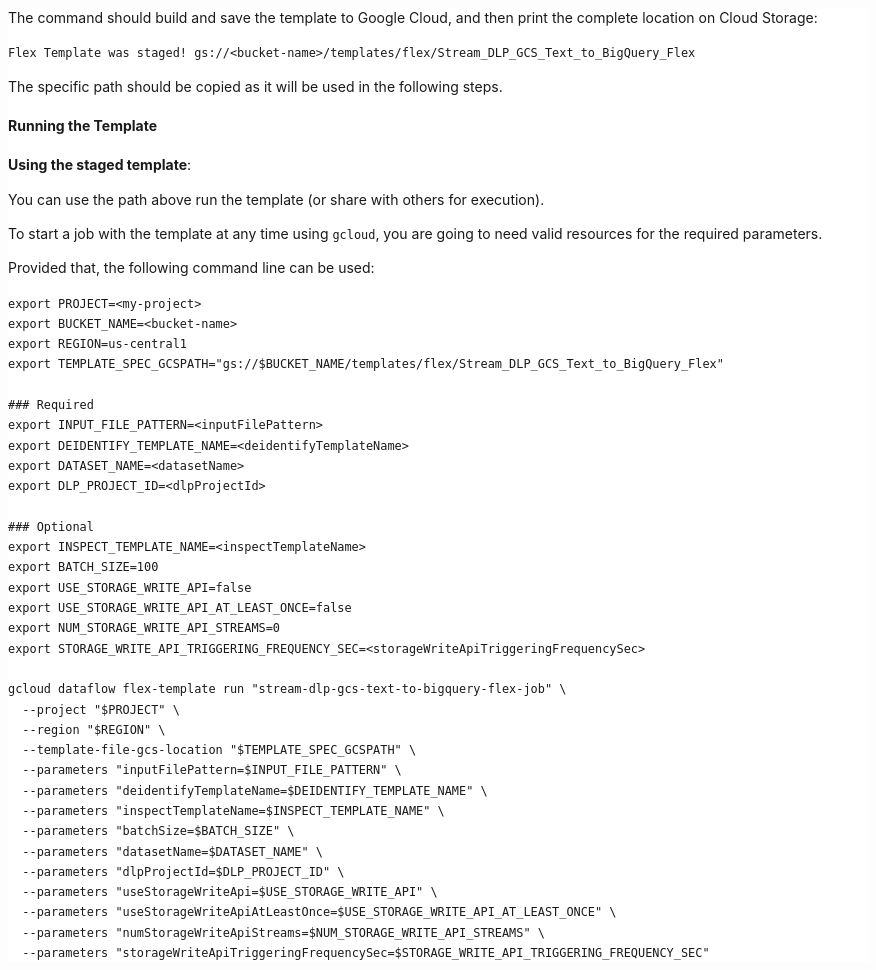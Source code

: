 
The command should build and save the template to Google Cloud, and then print
the complete location on Cloud Storage:

```
Flex Template was staged! gs://<bucket-name>/templates/flex/Stream_DLP_GCS_Text_to_BigQuery_Flex
```

The specific path should be copied as it will be used in the following steps.

#### Running the Template

**Using the staged template**:

You can use the path above run the template (or share with others for execution).

To start a job with the template at any time using `gcloud`, you are going to
need valid resources for the required parameters.

Provided that, the following command line can be used:

```shell
export PROJECT=<my-project>
export BUCKET_NAME=<bucket-name>
export REGION=us-central1
export TEMPLATE_SPEC_GCSPATH="gs://$BUCKET_NAME/templates/flex/Stream_DLP_GCS_Text_to_BigQuery_Flex"

### Required
export INPUT_FILE_PATTERN=<inputFilePattern>
export DEIDENTIFY_TEMPLATE_NAME=<deidentifyTemplateName>
export DATASET_NAME=<datasetName>
export DLP_PROJECT_ID=<dlpProjectId>

### Optional
export INSPECT_TEMPLATE_NAME=<inspectTemplateName>
export BATCH_SIZE=100
export USE_STORAGE_WRITE_API=false
export USE_STORAGE_WRITE_API_AT_LEAST_ONCE=false
export NUM_STORAGE_WRITE_API_STREAMS=0
export STORAGE_WRITE_API_TRIGGERING_FREQUENCY_SEC=<storageWriteApiTriggeringFrequencySec>

gcloud dataflow flex-template run "stream-dlp-gcs-text-to-bigquery-flex-job" \
  --project "$PROJECT" \
  --region "$REGION" \
  --template-file-gcs-location "$TEMPLATE_SPEC_GCSPATH" \
  --parameters "inputFilePattern=$INPUT_FILE_PATTERN" \
  --parameters "deidentifyTemplateName=$DEIDENTIFY_TEMPLATE_NAME" \
  --parameters "inspectTemplateName=$INSPECT_TEMPLATE_NAME" \
  --parameters "batchSize=$BATCH_SIZE" \
  --parameters "datasetName=$DATASET_NAME" \
  --parameters "dlpProjectId=$DLP_PROJECT_ID" \
  --parameters "useStorageWriteApi=$USE_STORAGE_WRITE_API" \
  --parameters "useStorageWriteApiAtLeastOnce=$USE_STORAGE_WRITE_API_AT_LEAST_ONCE" \
  --parameters "numStorageWriteApiStreams=$NUM_STORAGE_WRITE_API_STREAMS" \
  --parameters "storageWriteApiTriggeringFrequencySec=$STORAGE_WRITE_API_TRIGGERING_FREQUENCY_SEC"
```
